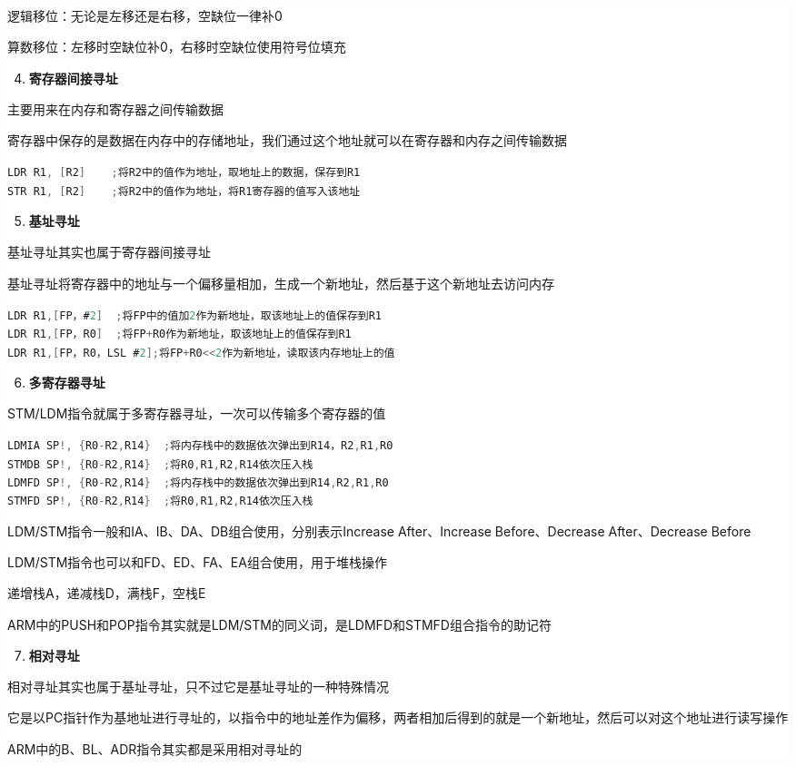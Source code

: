 逻辑移位：无论是左移还是右移，空缺位一律补0

算数移位：左移时空缺位补0，右移时空缺位使用符号位填充



4. **寄存器间接寻址**

主要用来在内存和寄存器之间传输数据

寄存器中保存的是数据在内存中的存储地址，我们通过这个地址就可以在寄存器和内存之间传输数据

```c
LDR R1, [R2]	;将R2中的值作为地址，取地址上的数据，保存到R1
STR R1, [R2]	;将R2中的值作为地址，将R1寄存器的值写入该地址
```



5. **基址寻址**

基址寻址其实也属于寄存器间接寻址

基址寻址将寄存器中的地址与一个偏移量相加，生成一个新地址，然后基于这个新地址去访问内存

```c
LDR R1,[FP，#2]	;将FP中的值加2作为新地址，取该地址上的值保存到R1
LDR R1,[FP，R0]	;将FP+R0作为新地址，取该地址上的值保存到R1
LDR R1,[FP，R0，LSL #2];将FP+R0<<2作为新地址，读取该内存地址上的值
```



6. **多寄存器寻址**

STM/LDM指令就属于多寄存器寻址，一次可以传输多个寄存器的值

```c
LDMIA SP!, {R0-R2,R14}	;将内存栈中的数据依次弹出到R14，R2,R1,R0
STMDB SP!, {R0-R2,R14}	;将R0,R1,R2,R14依次压入栈
LDMFD SP!, {R0-R2,R14}	;将内存栈中的数据依次弹出到R14,R2,R1,R0
STMFD SP!, {R0-R2,R14}	;将R0,R1,R2,R14依次压入栈
```



LDM/STM指令一般和IA、IB、DA、DB组合使用，分别表示Increase After、Increase Before、Decrease After、Decrease Before

LDM/STM指令也可以和FD、ED、FA、EA组合使用，用于堆栈操作



递增栈A，递减栈D，满栈F，空栈E

ARM中的PUSH和POP指令其实就是LDM/STM的同义词，是LDMFD和STMFD组合指令的助记符



7. **相对寻址**

相对寻址其实也属于基址寻址，只不过它是基址寻址的一种特殊情况

它是以PC指针作为基地址进行寻址的，以指令中的地址差作为偏移，两者相加后得到的就是一个新地址，然后可以对这个地址进行读写操作



ARM中的B、BL、ADR指令其实都是采用相对寻址的
